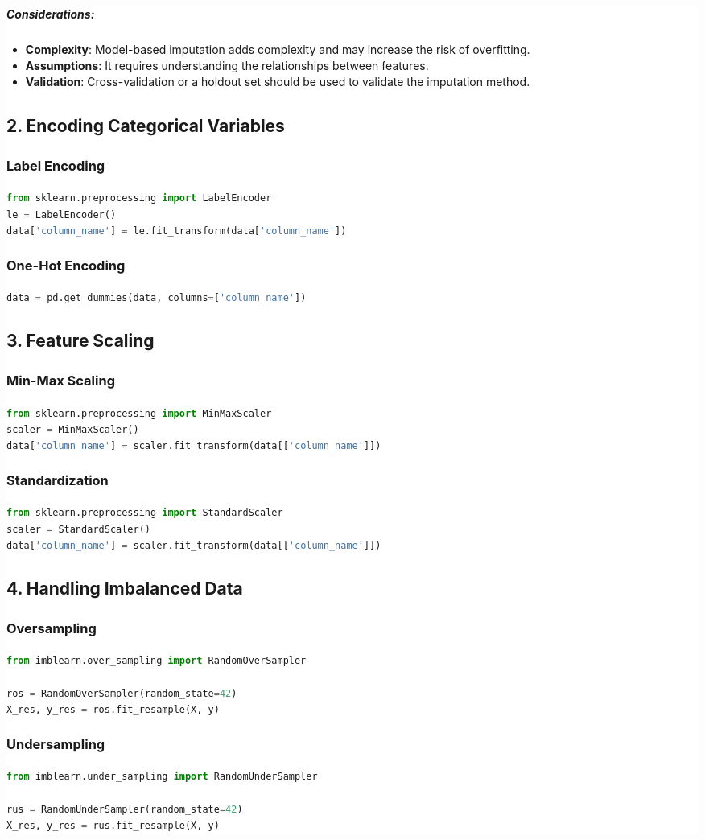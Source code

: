 ##### Considerations:
- **Complexity**: Model-based imputation adds complexity and may increase the risk of overfitting.
- **Assumptions**: It requires understanding the relationships between features.
- **Validation**: Cross-validation or a holdout set should be used to validate the imputation method.


## 2. Encoding Categorical Variables

### Label Encoding
```python
from sklearn.preprocessing import LabelEncoder
le = LabelEncoder()
data['column_name'] = le.fit_transform(data['column_name'])
```

### One-Hot Encoding
```python
data = pd.get_dummies(data, columns=['column_name'])
```

## 3. Feature Scaling

### Min-Max Scaling
```python
from sklearn.preprocessing import MinMaxScaler
scaler = MinMaxScaler()
data['column_name'] = scaler.fit_transform(data[['column_name']])
```

### Standardization
```python
from sklearn.preprocessing import StandardScaler
scaler = StandardScaler()
data['column_name'] = scaler.fit_transform(data[['column_name']])
```

## 4. Handling Imbalanced Data

### Oversampling
```python
from imblearn.over_sampling import RandomOverSampler

ros = RandomOverSampler(random_state=42)
X_res, y_res = ros.fit_resample(X, y)
```

### Undersampling
```python
from imblearn.under_sampling import RandomUnderSampler

rus = RandomUnderSampler(random_state=42)
X_res, y_res = rus.fit_resample(X, y)
```
